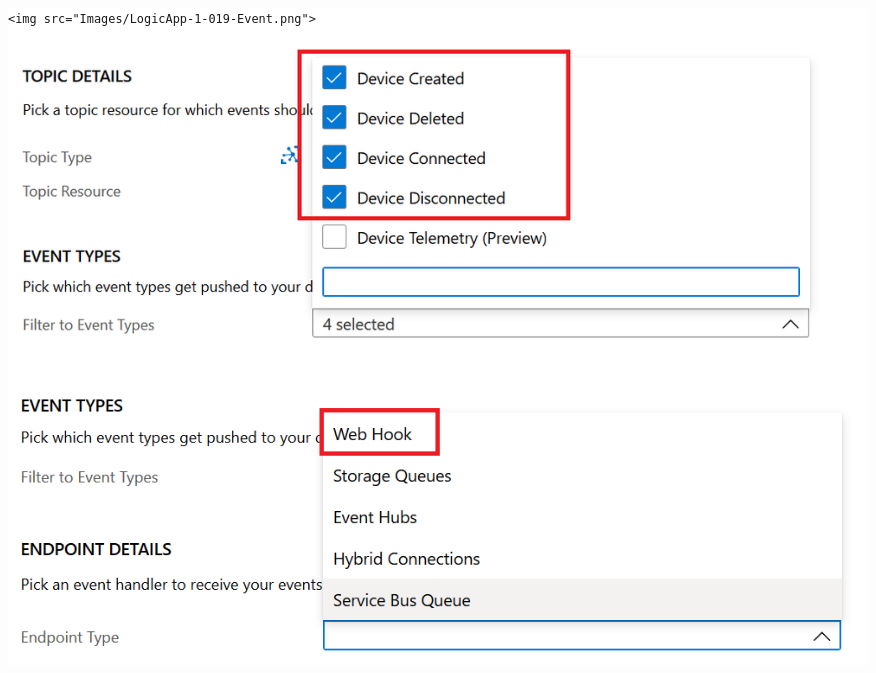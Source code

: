     <img src="Images/LogicApp-1-019-Event.png">
<p align="center">
    <img src="Images/LogicApp-1-020-Event.png">
<p align="center">
    <img src="Images/LogicApp-1-021-Event.png">
